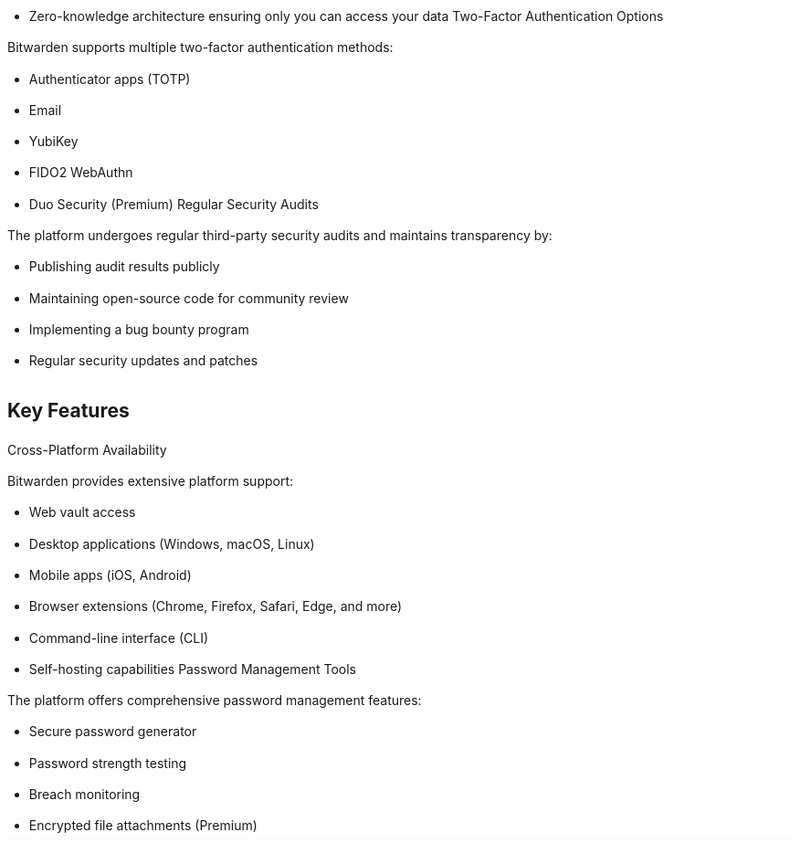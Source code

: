 * Zero-knowledge architecture ensuring only you can access your data
Two-Factor Authentication Options



Bitwarden supports multiple two-factor authentication methods:


* Authenticator apps (TOTP)

* Email

* YubiKey

* FIDO2 WebAuthn

* Duo Security (Premium)
Regular Security Audits



The platform undergoes regular third-party security audits and maintains transparency by:


* Publishing audit results publicly

* Maintaining open-source code for community review

* Implementing a bug bounty program

* Regular security updates and patches
## Key Features



Cross-Platform Availability



Bitwarden provides extensive platform support:


* Web vault access

* Desktop applications (Windows, macOS, Linux)

* Mobile apps (iOS, Android)

* Browser extensions (Chrome, Firefox, Safari, Edge, and more)

* Command-line interface (CLI)

* Self-hosting capabilities
Password Management Tools



The platform offers comprehensive password management features:


* Secure password generator

* Password strength testing

* Breach monitoring

* Encrypted file attachments (Premium)
